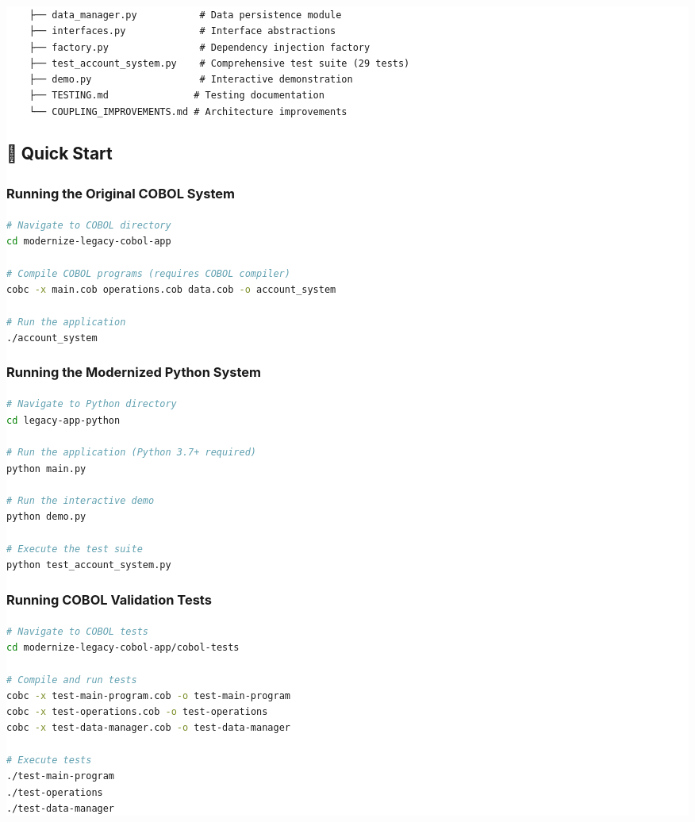 ```
    ├── data_manager.py           # Data persistence module
    ├── interfaces.py             # Interface abstractions
    ├── factory.py                # Dependency injection factory
    ├── test_account_system.py    # Comprehensive test suite (29 tests)
    ├── demo.py                   # Interactive demonstration
    ├── TESTING.md               # Testing documentation
    └── COUPLING_IMPROVEMENTS.md # Architecture improvements
```

## 🚀 Quick Start

### Running the Original COBOL System

```bash
# Navigate to COBOL directory
cd modernize-legacy-cobol-app

# Compile COBOL programs (requires COBOL compiler)
cobc -x main.cob operations.cob data.cob -o account_system

# Run the application
./account_system
```

### Running the Modernized Python System

```bash
# Navigate to Python directory
cd legacy-app-python

# Run the application (Python 3.7+ required)
python main.py

# Run the interactive demo
python demo.py

# Execute the test suite
python test_account_system.py
```

### Running COBOL Validation Tests

```bash
# Navigate to COBOL tests
cd modernize-legacy-cobol-app/cobol-tests

# Compile and run tests
cobc -x test-main-program.cob -o test-main-program
cobc -x test-operations.cob -o test-operations
cobc -x test-data-manager.cob -o test-data-manager

# Execute tests
./test-main-program
./test-operations
./test-data-manager
```
